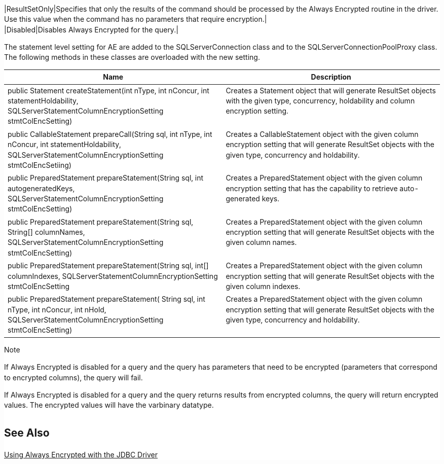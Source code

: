 |ResultSetOnly|Specifies that only the results of the command should be processed by the Always Encrypted routine in the driver. Use this value when the command has no parameters that require encryption.|  
|Disabled|Disables Always Encrypted for the query.|  
  
 The statement level setting for AE are added to the SQLServerConnection class and to the SQLServerConnectionPoolProxy class. The following methods in these classes are overloaded with the new setting.  
  
|Name|Description|  
|----------|-----------------|  
|public Statement createStatement(int nType, int nConcur, int statementHoldability, SQLServerStatementColumnEncryptionSetting stmtColEncSetting)|Creates a Statement object that will generate ResultSet objects with the given type, concurrency, holdability and column encryption setting.|  
|public CallableStatement prepareCall(String sql, int nType, int nConcur, int statementHoldability, SQLServerStatementColumnEncryptionSetting stmtColEncSetiing)|Creates a CallableStatement object with the given column encryption setting that will generate ResultSet objects with the given type, concurrency and holdability.|  
|public PreparedStatement prepareStatement(String sql, int autogeneratedKeys, SQLServerStatementColumnEncryptionSetting stmtColEncSetting)|Creates a PreparedStatement object with the given column encryption setting that has the capability to retrieve auto-generated keys.|  
|public PreparedStatement prepareStatement(String sql, String[] columnNames, SQLServerStatementColumnEncryptionSetting stmtColEncSetting)|Creates a PreparedStatement object with the given column encryption setting that will generate ResultSet objects with the given column names.|  
|public PreparedStatement prepareStatement(String sql, int[] columnIndexes, SQLServerStatementColumnEncryptionSetting stmtColEncSetting|Creates a PreparedStatement object with the given column encryption setting that will generate ResultSet objects with the given column indexes.|  
|public PreparedStatement prepareStatement( String sql, int nType, int nConcur, int nHold, SQLServerStatementColumnEncryptionSetting stmtColEncSetting)|Creates a PreparedStatement object with the given column encryption setting that will generate ResultSet objects with the given type, concurrency and holdability.|  
  
> [!NOTE]  
>  If Always Encrypted is disabled for a query and the query has parameters that need to be encrypted (parameters that correspond to encrypted columns), the query will fail.  
>   
>  If Always Encrypted is disabled for a query and the query returns results from encrypted columns, the query will return encrypted values. The encrypted values will have the varbinary datatype.  
  
 ## See Also  
 [Using Always Encrypted with the JDBC Driver](../../connect/jdbc/using-always-encrypted-with-the-jdbc-driver.md)  
  

